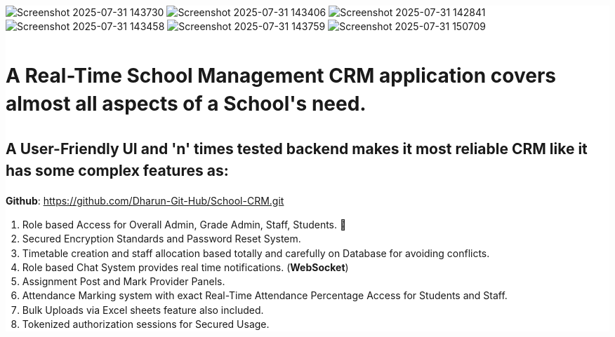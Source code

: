 <img width="1919" height="1079" alt="Screenshot 2025-07-31 143730" src="https://github.com/user-attachments/assets/203c0cf8-7cb8-40be-9fed-70ccbe08af77" />
<img width="1919" height="1079" alt="Screenshot 2025-07-31 143406" src="https://github.com/user-attachments/assets/a4388267-bdd4-445b-ab7a-057c969edfb1" />
<img width="1919" height="1073" alt="Screenshot 2025-07-31 142841" src="https://github.com/user-attachments/assets/5585e9d6-892a-4aed-8556-41f0467742d3" />
<img width="1919" height="1079" alt="Screenshot 2025-07-31 143458" src="https://github.com/user-attachments/assets/a5ff0ad4-fa18-415d-9578-35b19dbb6dd0" />
<img width="1919" height="1079" alt="Screenshot 2025-07-31 143759" src="https://github.com/user-attachments/assets/e82b2926-791e-47d6-b0c4-b4a1ef0f8939" />
<img width="1919" height="911" alt="Screenshot 2025-07-31 150709" src="https://github.com/user-attachments/assets/84a1616c-cd28-44ba-9a5b-bdde111564e9" />

# A Real-Time School Management CRM application covers almost all aspects of a School's need. 
## A User-Friendly UI and 'n' times tested backend makes it most reliable CRM like it has some complex features as:

**Github**: https://github.com/Dharun-Git-Hub/School-CRM.git

1. Role based Access for Overall Admin, Grade Admin, Staff, Students. 🎫
2. Secured Encryption Standards and Password Reset System. 
3. Timetable creation and staff allocation based totally and carefully on Database for avoiding conflicts.
4. Role based Chat System provides real time notifications. (**WebSocket**)
5. Assignment Post and Mark Provider Panels.
6. Attendance Marking system with exact Real-Time Attendance Percentage Access for Students and Staff.
7. Bulk Uploads via Excel sheets feature also included. 
8. Tokenized authorization sessions for Secured Usage.
